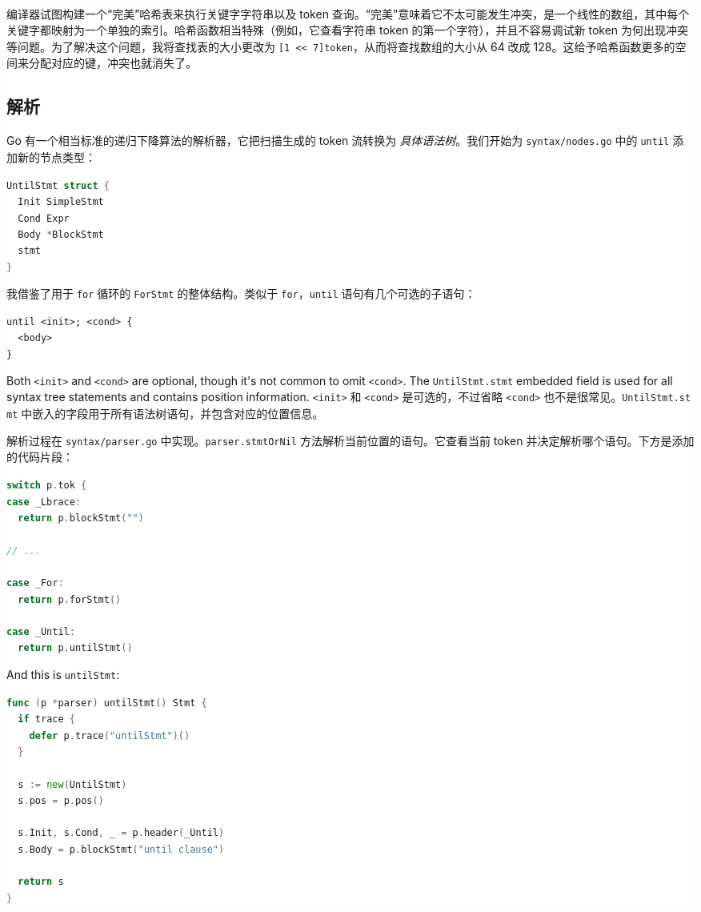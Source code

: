 编译器试图构建一个“完美”哈希表来执行关键字字符串以及 token 查询。“完美”意味着它不太可能发生冲突，是一个线性的数组，其中每个关键字都映射为一个单独的索引。哈希函数相当特殊（例如，它查看字符串 token 的第一个字符），并且不容易调试新 token 为何出现冲突等问题。为了解决这个问题，我将查找表的大小更改为 `[1 << 7]token`，从而将查找数组的大小从 64 改成 128。这给予哈希函数更多的空间来分配对应的键，冲突也就消失了。

## 解析
Go 有一个相当标准的递归下降算法的解析器，它把扫描生成的 token 流转换为 _具体语法树_。我们开始为 `syntax/nodes.go` 中的 `until` 添加新的节点类型：

```go
UntilStmt struct {
  Init SimpleStmt
  Cond Expr
  Body *BlockStmt
  stmt
}
```

我借鉴了用于 `for` 循环的 `ForStmt` 的整体结构。类似于 `for`，`until` 语句有几个可选的子语句：

```
until <init>; <cond> {
  <body>
}
```

Both `<init>` and `<cond>` are optional, though it's not common to omit `<cond>`. The `UntilStmt.stmt` embedded field is used for all syntax tree statements and contains position information.
`<init>` 和 `<cond>` 是可选的，不过省略 `<cond>` 也不是很常见。`UntilStmt.stmt` 中嵌入的字段用于所有语法树语句，并包含对应的位置信息。

解析过程在 `syntax/parser.go` 中实现。`parser.stmtOrNil` 方法解析当前位置的语句。它查看当前 token 并决定解析哪个语句。下方是添加的代码片段：

```go
switch p.tok {
case _Lbrace:
  return p.blockStmt("")

// ...

case _For:
  return p.forStmt()

case _Until:
  return p.untilStmt()
```

And this is `untilStmt`:

```go
func (p *parser) untilStmt() Stmt {
  if trace {
    defer p.trace("untilStmt")()
  }

  s := new(UntilStmt)
  s.pos = p.pos()

  s.Init, s.Cond, _ = p.header(_Until)
  s.Body = p.blockStmt("until clause")

  return s
}
```
